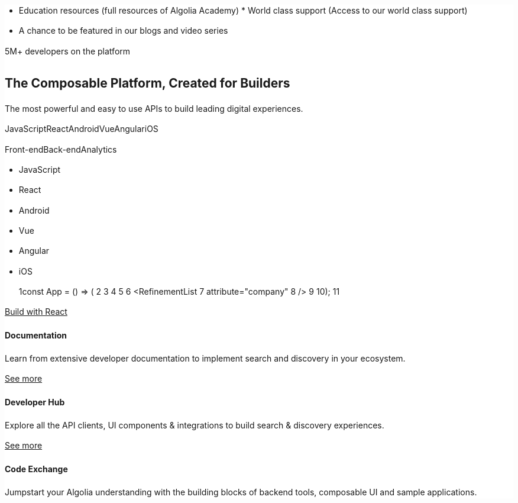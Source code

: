 *   Education resources (full resources of Algolia Academy) *   World class support (Access to our world class support) 
    
*   A chance to be featured in our blogs and video series 

5M+ developers on the platform

The Composable Platform, Created for Builders
---------------------------------------------

The most powerful and easy to use APIs to build leading digital experiences.

JavaScriptReactAndroidVueAngulariOS

Front-endBack-endAnalytics

*   JavaScript
    
*   React
    
*   Android
    
*   Vue
    
*   Angular
    
*   iOS
    

    1const App = () => (
    2<InstantSearch>
    3  <SearchBox />
    4  <Hits />
    5  <Pagination />
    6  <RefinementList
    7    attribute="company"
    8  />
    9</InstantSearch>
    10);
    11

[Build with React](https://www.algolia.com/developers/mobile-web-instantsearch-react/)

#### Documentation

Learn from extensive developer documentation to implement search and discovery in your ecosystem.

[See more](https://www.algolia.com/doc/)

#### Developer Hub

Explore all the API clients, UI components & integrations to build search & discovery experiences.

[See more](/developers/)

#### Code Exchange

Jumpstart your Algolia understanding with the building blocks of backend tools, composable UI and sample applications.
